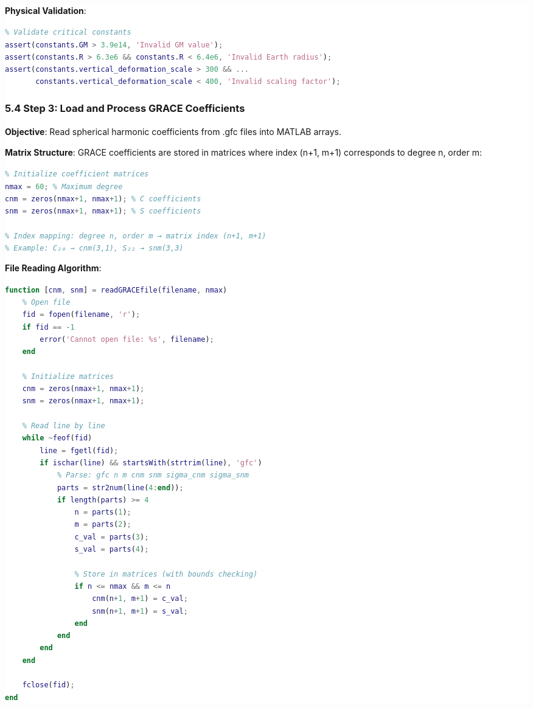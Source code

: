 **Physical Validation**:
```matlab
% Validate critical constants
assert(constants.GM > 3.9e14, 'Invalid GM value');
assert(constants.R > 6.3e6 && constants.R < 6.4e6, 'Invalid Earth radius');
assert(constants.vertical_deformation_scale > 300 && ...
       constants.vertical_deformation_scale < 400, 'Invalid scaling factor');
```

### 5.4 Step 3: Load and Process GRACE Coefficients

**Objective**: Read spherical harmonic coefficients from .gfc files into MATLAB arrays.

**Matrix Structure**:
GRACE coefficients are stored in matrices where index (n+1, m+1) corresponds to degree n, order m:

```matlab
% Initialize coefficient matrices
nmax = 60; % Maximum degree
cnm = zeros(nmax+1, nmax+1); % C coefficients
snm = zeros(nmax+1, nmax+1); % S coefficients

% Index mapping: degree n, order m → matrix index (n+1, m+1)
% Example: C₂₀ → cnm(3,1), S₂₂ → snm(3,3)
```

**File Reading Algorithm**:
```matlab
function [cnm, snm] = readGRACEfile(filename, nmax)
    % Open file
    fid = fopen(filename, 'r');
    if fid == -1
        error('Cannot open file: %s', filename);
    end
    
    % Initialize matrices
    cnm = zeros(nmax+1, nmax+1);
    snm = zeros(nmax+1, nmax+1);
    
    % Read line by line
    while ~feof(fid)
        line = fgetl(fid);
        if ischar(line) && startsWith(strtrim(line), 'gfc')
            % Parse: gfc n m cnm snm sigma_cnm sigma_snm
            parts = str2num(line(4:end));
            if length(parts) >= 4
                n = parts(1);
                m = parts(2); 
                c_val = parts(3);
                s_val = parts(4);
                
                % Store in matrices (with bounds checking)
                if n <= nmax && m <= n
                    cnm(n+1, m+1) = c_val;
                    snm(n+1, m+1) = s_val;
                end
            end
        end
    end
    
    fclose(fid);
end
```
